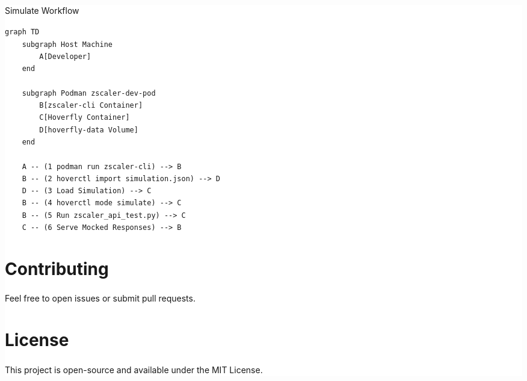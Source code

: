 Simulate Workflow

```mermaid
graph TD
    subgraph Host Machine
        A[Developer]
    end

    subgraph Podman zscaler-dev-pod
        B[zscaler-cli Container]
        C[Hoverfly Container]
        D[hoverfly-data Volume]
    end

    A -- (1 podman run zscaler-cli) --> B
    B -- (2 hoverctl import simulation.json) --> D
    D -- (3 Load Simulation) --> C
    B -- (4 hoverctl mode simulate) --> C
    B -- (5 Run zscaler_api_test.py) --> C
    C -- (6 Serve Mocked Responses) --> B
```

# Contributing
Feel free to open issues or submit pull requests.

# License
This project is open-source and available under the MIT License.
